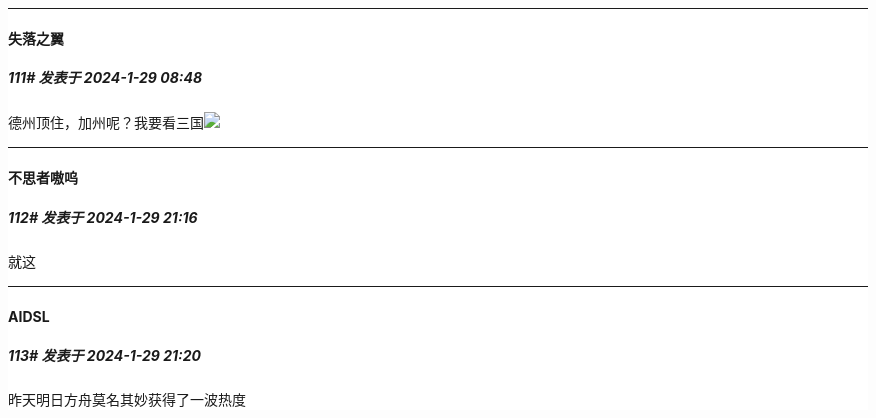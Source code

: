 *****

####  失落之翼  
##### 111#       发表于 2024-1-29 08:48

德州顶住，加州呢？我要看三国<img src="https://static.saraba1st.com/image/smiley/face2017/037.png" referrerpolicy="no-referrer">


*****

####  不思者嗷呜  
##### 112#       发表于 2024-1-29 21:16

就这

*****

####  AIDSL  
##### 113#       发表于 2024-1-29 21:20

昨天明日方舟莫名其妙获得了一波热度

